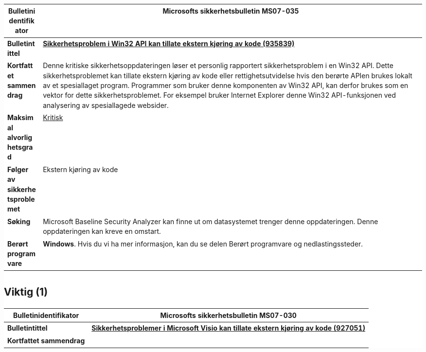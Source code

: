
<table>
<thead>
<tr class="header">
<th>Bulletinidentifikator</th>
<th>Microsofts sikkerhetsbulletin MS07-035</th>
</tr>
</thead>
<tbody>
<tr class="odd">
<td><strong>Bulletintittel</strong></td>
<td><a href="http://go.microsoft.com/fwlink/?linkid=91397"><strong>Sikkerhetsproblem i Win32 API kan tillate ekstern kjøring av kode (935839)</strong></a></td>
</tr>
<tr class="even">
<td><strong>Kortfattet sammendrag</strong></td>
<td>Denne kritiske sikkerhetsoppdateringen løser et personlig rapportert sikkerhetsproblem i en Win32 API. Dette sikkerhetsproblemet kan tillate ekstern kjøring av kode eller rettighetsutvidelse hvis den berørte APIen brukes lokalt av et spesiallaget program. Programmer som bruker denne komponenten av Win32 API, kan derfor brukes som en vektor for dette sikkerhetsproblemet. For eksempel bruker Internet Explorer denne Win32 API-funksjonen ved analysering av spesiallagede websider.</td>
</tr>
<tr class="odd">
<td><strong>Maksimal alvorlighetsgrad</strong></td>
<td><a href="http://go.microsoft.com/fwlink/?linkid=21140">Kritisk</a></td>
</tr>
<tr class="even">
<td><strong>Følger av sikkerhetsproblemet</strong></td>
<td>Ekstern kjøring av kode</td>
</tr>
<tr class="odd">
<td><strong>Søking</strong></td>
<td>Microsoft Baseline Security Analyzer kan finne ut om datasystemet trenger denne oppdateringen. Denne oppdateringen kan kreve en omstart.</td>
</tr>
<tr class="even">
<td><strong>Berørt programvare</strong></td>
<td><strong>Windows</strong>. Hvis du vi ha mer informasjon, kan du se delen Berørt programvare og nedlastingssteder.</td>
</tr>
</tbody>
</table>


## Viktig (1)

<table>
<thead>
<tr class="header">
<th>Bulletinidentifikator</th>
<th>Microsofts sikkerhetsbulletin MS07-030</th>
</tr>
</thead>
<tbody>
<tr class="odd">
<td><strong>Bulletintittel</strong></td>
<td><a href="http://go.microsoft.com/fwlink/?linkid=76089"><strong>Sikkerhetsproblemer i Microsoft Visio kan tillate ekstern kjøring av kode (927051)</strong></a></td>
</tr>
<tr class="even">
<td><strong>Kortfattet sammendrag</strong></td>